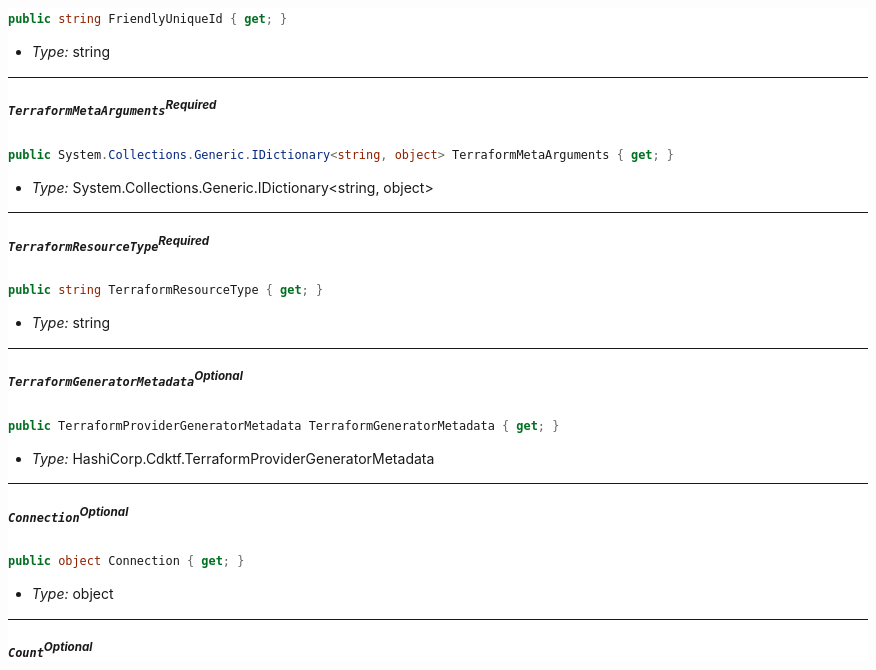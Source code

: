 ```csharp
public string FriendlyUniqueId { get; }
```

- *Type:* string

---

##### `TerraformMetaArguments`<sup>Required</sup> <a name="TerraformMetaArguments" id="@cdktf/provider-azurerm.costAnomalyAlert.CostAnomalyAlert.property.terraformMetaArguments"></a>

```csharp
public System.Collections.Generic.IDictionary<string, object> TerraformMetaArguments { get; }
```

- *Type:* System.Collections.Generic.IDictionary<string, object>

---

##### `TerraformResourceType`<sup>Required</sup> <a name="TerraformResourceType" id="@cdktf/provider-azurerm.costAnomalyAlert.CostAnomalyAlert.property.terraformResourceType"></a>

```csharp
public string TerraformResourceType { get; }
```

- *Type:* string

---

##### `TerraformGeneratorMetadata`<sup>Optional</sup> <a name="TerraformGeneratorMetadata" id="@cdktf/provider-azurerm.costAnomalyAlert.CostAnomalyAlert.property.terraformGeneratorMetadata"></a>

```csharp
public TerraformProviderGeneratorMetadata TerraformGeneratorMetadata { get; }
```

- *Type:* HashiCorp.Cdktf.TerraformProviderGeneratorMetadata

---

##### `Connection`<sup>Optional</sup> <a name="Connection" id="@cdktf/provider-azurerm.costAnomalyAlert.CostAnomalyAlert.property.connection"></a>

```csharp
public object Connection { get; }
```

- *Type:* object

---

##### `Count`<sup>Optional</sup> <a name="Count" id="@cdktf/provider-azurerm.costAnomalyAlert.CostAnomalyAlert.property.count"></a>
